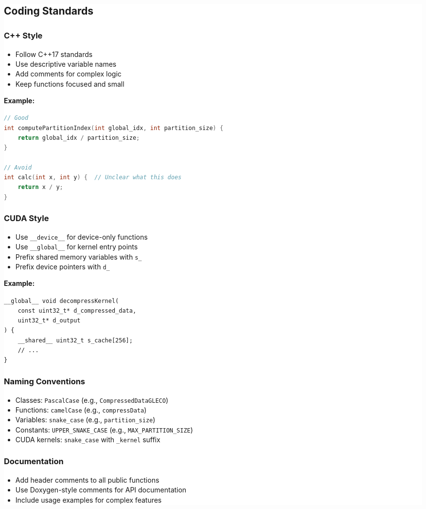 ## Coding Standards

### C++ Style

- Follow C++17 standards
- Use descriptive variable names
- Add comments for complex logic
- Keep functions focused and small

**Example:**
```cpp
// Good
int computePartitionIndex(int global_idx, int partition_size) {
    return global_idx / partition_size;
}

// Avoid
int calc(int x, int y) {  // Unclear what this does
    return x / y;
}
```

### CUDA Style

- Use `__device__` for device-only functions
- Use `__global__` for kernel entry points
- Prefix shared memory variables with `s_`
- Prefix device pointers with `d_`

**Example:**
```cuda
__global__ void decompressKernel(
    const uint32_t* d_compressed_data,
    uint32_t* d_output
) {
    __shared__ uint32_t s_cache[256];
    // ...
}
```

### Naming Conventions

- Classes: `PascalCase` (e.g., `CompressedDataGLECO`)
- Functions: `camelCase` (e.g., `compressData`)
- Variables: `snake_case` (e.g., `partition_size`)
- Constants: `UPPER_SNAKE_CASE` (e.g., `MAX_PARTITION_SIZE`)
- CUDA kernels: `snake_case` with `_kernel` suffix

### Documentation

- Add header comments to all public functions
- Use Doxygen-style comments for API documentation
- Include usage examples for complex features
